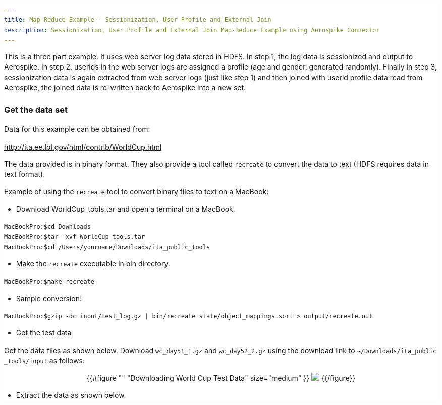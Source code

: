 ```yaml
---
title: Map-Reduce Example - Sessionization, User Profile and External Join
description: Sessionization, User Profile and External Join Map-Reduce Example using Aerospike Connector
---
```


This is a three part example. It uses web server log data stored in HDFS. In step 1, the log data is sessionized and output to Aerospike. In step 2, userids in the web server logs are assigned a profile (age and gender, generated randomly). Finally in step 3, sessionization data is again extracted from web server logs (just like step 1) and then joined with userid profile data read from Aerospike, the joined data is re-written back to Aerospike into a new set.

### Get the data set

Data for this example can be obtained from:

 http://ita.ee.lbl.gov/html/contrib/WorldCup.html

The data provided is in binary format. They also provide a tool called `recreate` to convert the data to text (HDFS requires data in text format).

 
Example of using the `recreate` tool to convert binary files to text on a MacBook:  

- Download WorldCup_tools.tar and open a terminal on a MacBook.

```asciidoc
MacBookPro:$cd Downloads
MacBookPro:$tar -xvf WorldCup_tools.tar
MacBookPro:$cd /Users/yourname/Downloads/ita_public_tools
```   
- Make the `recreate` executable in bin directory.

```asciidoc
MacBookPro:$make recreate
```
 
- Sample conversion:

```asciidoc
MacBookPro:$gzip -dc input/test_log.gz | bin/recreate state/object_mappings.sort > output/recreate.out
``` 

- Get the test data 

Get the data files as shown below. Download `wc_day51_1.gz` and `wc_day52_2.gz` 
using the download link to `~/Downloads/ita_public_tools/input` as follows:

<center>
{{#figure "" "Downloading World Cup Test Data" size="medium" }}
<img src="/docs/connectors/assets/images/DownloadingWCTestData.png">
{{/figure}}
</center>

- Extract the data as shown below.
